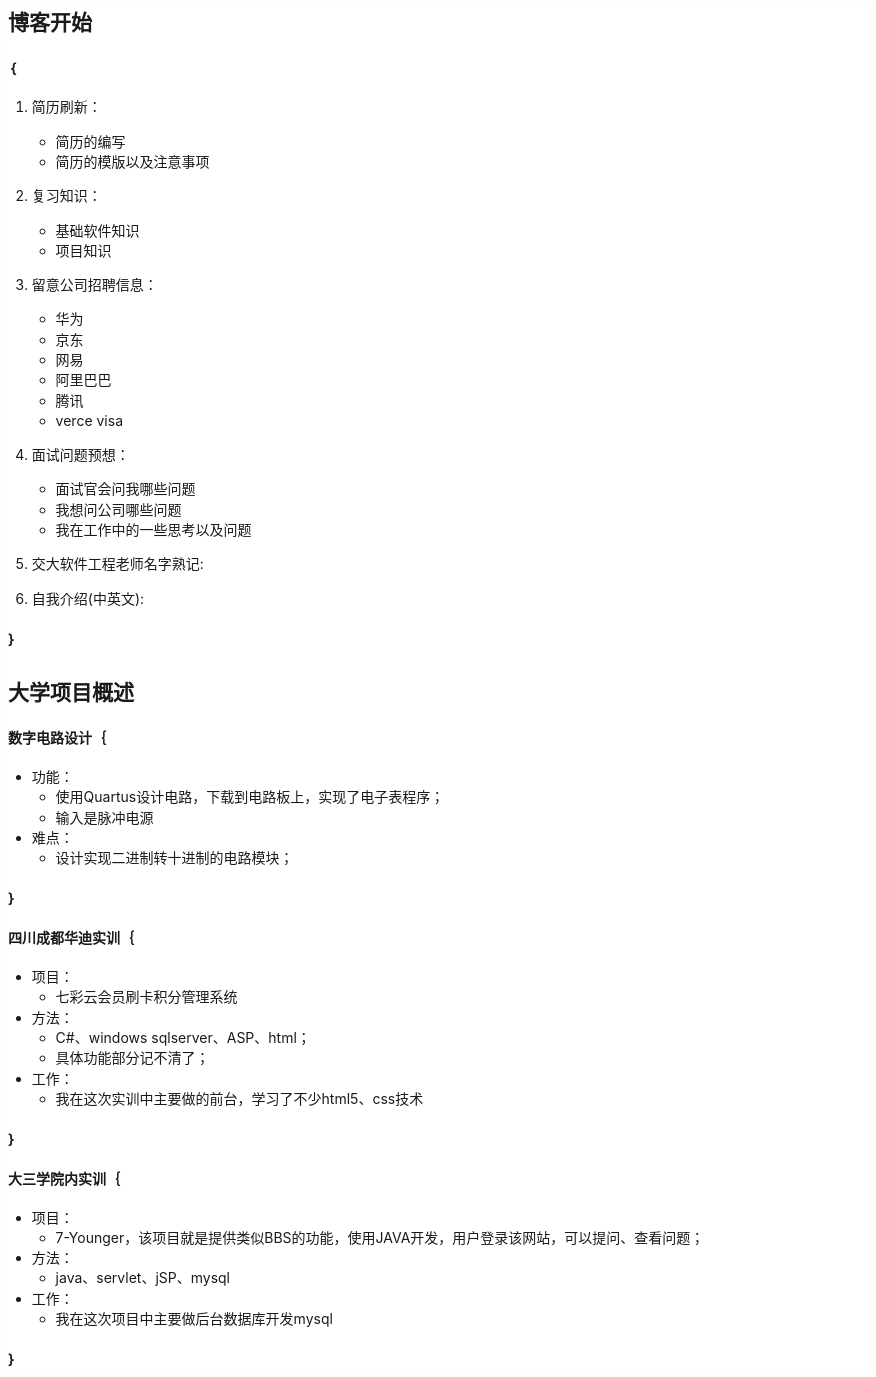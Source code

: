 ## 博客开始
#### ｛  
1. 简历刷新：
   * 简历的编写
   * 简历的模版以及注意事项

1. 复习知识：
   * 基础软件知识
   * 项目知识

1. 留意公司招聘信息：
   * 华为
   * 京东
   * 网易
   * 阿里巴巴
   * 腾讯
   * verce visa

1. 面试问题预想：
   * 面试官会问我哪些问题
   * 我想问公司哪些问题
   * 我在工作中的一些思考以及问题

1. 交大软件工程老师名字熟记:

1. 自我介绍(中英文):

#### ｝


## 大学项目概述
#### 数字电路设计｛
  * 功能：
    * 使用Quartus设计电路，下载到电路板上，实现了电子表程序；  
    * 输入是脉冲电源
  * 难点：
    * 设计实现二进制转十进制的电路模块；  
#### ｝
 
#### 四川成都华迪实训｛
  * 项目：
    * 七彩云会员刷卡积分管理系统
  * 方法：
    * C#、windows sqlserver、ASP、html；  
    * 具体功能部分记不清了；
  * 工作：
    * 我在这次实训中主要做的前台，学习了不少html5、css技术
#### ｝
 
#### 大三学院内实训｛
  * 项目：
    * 7-Younger，该项目就是提供类似BBS的功能，使用JAVA开发，用户登录该网站，可以提问、查看问题；
  * 方法：
    * java、servlet、jSP、mysql
  * 工作：
    * 我在这次项目中主要做后台数据库开发mysql
#### ｝
	